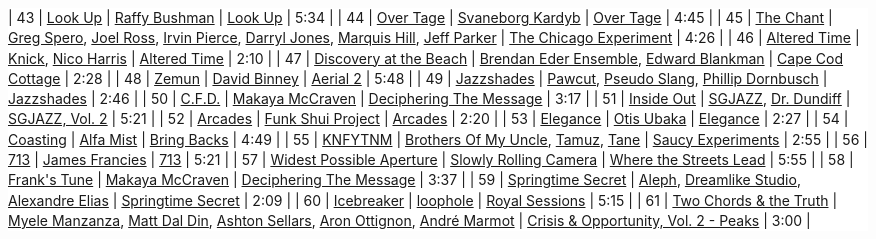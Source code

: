 | 43 | [Look Up](https://open.spotify.com/track/5OkkZtwYmuSLbAFxcqolw3) | [Raffy Bushman](https://open.spotify.com/artist/4xX2QeWsypmEv9w4u9P6xC) | [Look Up](https://open.spotify.com/album/6y4VhfTSv5cVpJHobgYybd) | 5:34 |
| 44 | [Over Tage](https://open.spotify.com/track/1OcKMrci733W0OxcYrLIRL) | [Svaneborg Kardyb](https://open.spotify.com/artist/2aGCFk3Mvhs9Am7JHwoyRr) | [Over Tage](https://open.spotify.com/album/5K5enXsVa9ayHSKb9VTM8i) | 4:45 |
| 45 | [The Chant](https://open.spotify.com/track/1Fs2kqyfm1wnFE83eIAqF7) | [Greg Spero](https://open.spotify.com/artist/0zimAUeLZD9gEVSEgc9RRd), [Joel Ross](https://open.spotify.com/artist/5OSxNS2UGq8dW38T57o78l), [Irvin Pierce](https://open.spotify.com/artist/14NF1jyQ0dY6HLrb9r7hSi), [Darryl Jones](https://open.spotify.com/artist/3AnAntOFWOdjn8Fn02sfV8), [Marquis Hill](https://open.spotify.com/artist/5QI54xb4Ovm8DwDkmmHbez), [Jeff Parker](https://open.spotify.com/artist/3AaY5O1qS0tcNPHwwMwplt) | [The Chicago Experiment](https://open.spotify.com/album/5Cd510D2p3u7ZKjIuZP8ZA) | 4:26 |
| 46 | [Altered Time](https://open.spotify.com/track/1swgntnR8aAPm23U1bBcM0) | [Knick](https://open.spotify.com/artist/4JeYrBePUtaLKFSWP1BqZX), [Nico Harris](https://open.spotify.com/artist/7uG2WfWc9JvU3scV41GzpM) | [Altered Time](https://open.spotify.com/album/3ewzyQrB4kCYON9KVE5eVN) | 2:10 |
| 47 | [Discovery at the Beach](https://open.spotify.com/track/0qAjgijsYT17O88SbesPEo) | [Brendan Eder Ensemble](https://open.spotify.com/artist/5wqMw7XAQ9M9kpO5ImZ6NK), [Edward Blankman](https://open.spotify.com/artist/6iZKh6GtYyudtFEh6q7CLo) | [Cape Cod Cottage](https://open.spotify.com/album/3iA6DplfbqQ1yX3op8zmEg) | 2:28 |
| 48 | [Zemun](https://open.spotify.com/track/69jC3KDgOlwjcLIoB0E9km) | [David Binney](https://open.spotify.com/artist/35fZivtiaWTLzphTDaWnrf) | [Aerial 2](https://open.spotify.com/album/2rb7mgLWev3qaWrFbtLQro) | 5:48 |
| 49 | [Jazzshades](https://open.spotify.com/track/14mPpgmuAVacZ5V1h7OeTG) | [Pawcut](https://open.spotify.com/artist/0el9N0gW4ROadV7V1IPaI5), [Pseudo Slang](https://open.spotify.com/artist/0uyoJUPJgYkFkLoEyeWAV9), [Phillip Dornbusch](https://open.spotify.com/artist/6t72xraCq8QnZxzoaiBrmL) | [Jazzshades](https://open.spotify.com/album/7sjATdQmU3WWQ30kzlWoo5) | 2:46 |
| 50 | [C.F.D.](https://open.spotify.com/track/3vitE6XRGDP8SdoDwu40Ty) | [Makaya McCraven](https://open.spotify.com/artist/5FnpXrrMdJVZCK54oHWqUa) | [Deciphering The Message](https://open.spotify.com/album/3yrDdyKK5WdYFAHUNmradZ) | 3:17 |
| 51 | [Inside Out](https://open.spotify.com/track/41Iyj7VLspMaPVQP47toOK) | [SGJAZZ](https://open.spotify.com/artist/4u8H7IRVIRQTRH5JrAmK2G), [Dr\. Dundiff](https://open.spotify.com/artist/6T2NShr7SAArhtegdIpHHN) | [SGJAZZ, Vol\. 2](https://open.spotify.com/album/0A7nQz0OVtaozlGtWNQYKB) | 5:21 |
| 52 | [Arcades](https://open.spotify.com/track/7ELcHpfoedIR0URc0amyUw) | [Funk Shui Project](https://open.spotify.com/artist/38HGRU8SzSmL41dQT8Dh7E) | [Arcades](https://open.spotify.com/album/3ge1b7sBGLkGNoov9gobTM) | 2:20 |
| 53 | [Elegance](https://open.spotify.com/track/2GuALvh4GVknl4YeUbUnSj) | [Otis Ubaka](https://open.spotify.com/artist/1YreDOGr8en691i5jQJJMK) | [Elegance](https://open.spotify.com/album/26VKSuyzGXdfcBlU8Tsy2q) | 2:27 |
| 54 | [Coasting](https://open.spotify.com/track/45zytZAj81qytwN9vBIS1N) | [Alfa Mist](https://open.spotify.com/artist/2i1CPudyCUjL50Wqjv8AMI) | [Bring Backs](https://open.spotify.com/album/4qoGWMatT4g6qA7UCoPnJq) | 4:49 |
| 55 | [KNFYTNM](https://open.spotify.com/track/32xteHW5eOsL406D6a5uf1) | [Brothers Of My Uncle](https://open.spotify.com/artist/4bVktS3aLOw3TDNe320GxO), [Tamuz](https://open.spotify.com/artist/0PeJXwNht5Ty961mmQWJuA), [Tane](https://open.spotify.com/artist/5mrQPFvQLVkRwBVyob0OY3) | [Saucy Experiments](https://open.spotify.com/album/3pT0BraDKSpJ24WtUruJ6n) | 2:55 |
| 56 | [713](https://open.spotify.com/track/5EWPXmBa949HMMe3s611CW) | [James Francies](https://open.spotify.com/artist/0K4Pj79XGQRXv1ESJADlMX) | [713](https://open.spotify.com/album/14TEvd0noEV6MVNlAmjbWf) | 5:21 |
| 57 | [Widest Possible Aperture](https://open.spotify.com/track/7xRIniTEZ6rSosznsSrY7a) | [Slowly Rolling Camera](https://open.spotify.com/artist/5kH36nIamlV0iSe6ESDWvb) | [Where the Streets Lead](https://open.spotify.com/album/1AHYZ7pgGuiq1t7YFScrzL) | 5:55 |
| 58 | [Frank's Tune](https://open.spotify.com/track/0j5BDpqfAAzF4mtu4vE68P) | [Makaya McCraven](https://open.spotify.com/artist/5FnpXrrMdJVZCK54oHWqUa) | [Deciphering The Message](https://open.spotify.com/album/3yrDdyKK5WdYFAHUNmradZ) | 3:37 |
| 59 | [Springtime Secret](https://open.spotify.com/track/07fTTeHJx7q3cqJJwiHOma) | [Aleph](https://open.spotify.com/artist/1UbGhSo6X9OypkMO9BLNVe), [Dreamlike Studio](https://open.spotify.com/artist/3VlRT5debonTpgMwGxtLtF), [Alexandre Elias](https://open.spotify.com/artist/72xKqeAh9QfV1S7TAgYipb) | [Springtime Secret](https://open.spotify.com/album/32qrcl8UtGMXQy2bnSAUcZ) | 2:09 |
| 60 | [Icebreaker](https://open.spotify.com/track/4mhFjlGiPelgsMvD6ChKKR) | [loophole](https://open.spotify.com/artist/6d6FPb70570apTFpsJkCPE) | [Royal Sessions](https://open.spotify.com/album/1FiFvkqqv0RoX5lEEEHSr6) | 5:15 |
| 61 | [Two Chords & the Truth](https://open.spotify.com/track/0mQNkcVdEXiseyNEyxNdQc) | [Myele Manzanza](https://open.spotify.com/artist/1UC8QBhdrzQGgnGPcdEMDd), [Matt Dal Din](https://open.spotify.com/artist/7M4LaKk6OEcNxF4cKKhEsX), [Ashton Sellars](https://open.spotify.com/artist/0yihh2mdPS2cIc1DoCktHm), [Aron Ottignon](https://open.spotify.com/artist/6iRKnXGoDegUsRqRZ5SBlK), [André Marmot](https://open.spotify.com/artist/3FkkCxQQjf6NiXcX8vEQ1G) | [Crisis & Opportunity, Vol\. 2 \- Peaks](https://open.spotify.com/album/6eBaDGLTxVhEZPEdTnSYCS) | 3:00 |